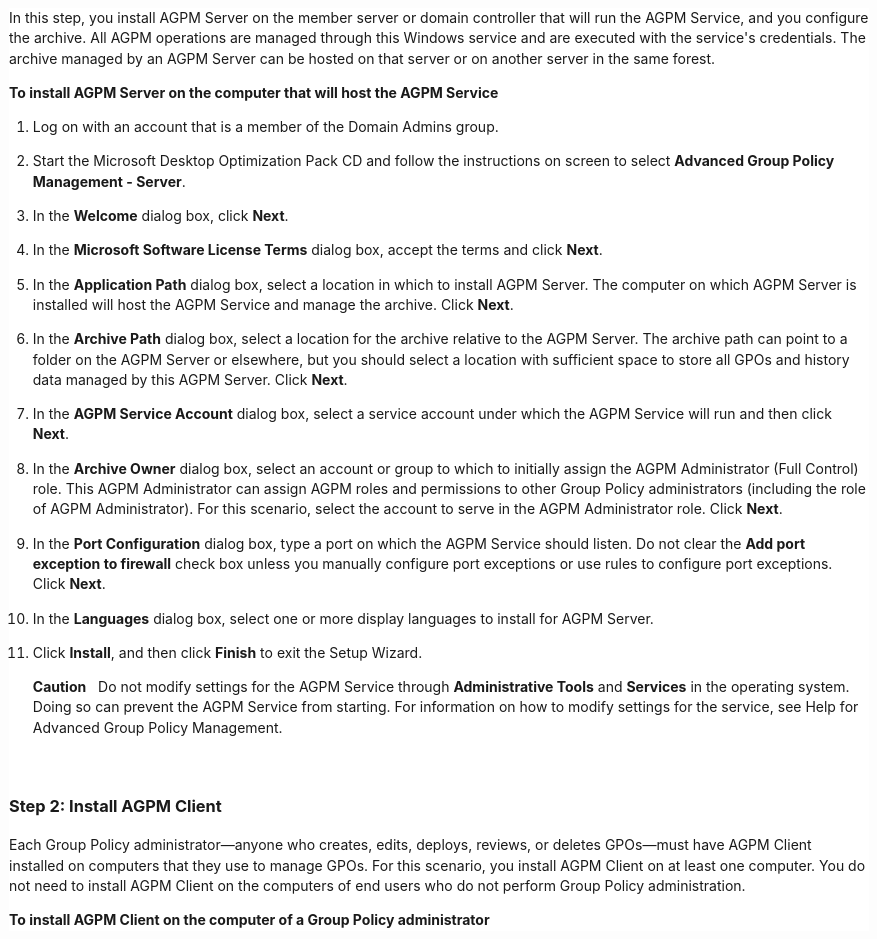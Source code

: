 In this step, you install AGPM Server on the member server or domain controller that will run the AGPM Service, and you configure the archive. All AGPM operations are managed through this Windows service and are executed with the service's credentials. The archive managed by an AGPM Server can be hosted on that server or on another server in the same forest.

**To install AGPM Server on the computer that will host the AGPM Service**

1.  Log on with an account that is a member of the Domain Admins group.

2.  Start the Microsoft Desktop Optimization Pack CD and follow the instructions on screen to select **Advanced Group Policy Management - Server**.

3.  In the **Welcome** dialog box, click **Next**.

4.  In the **Microsoft Software License Terms** dialog box, accept the terms and click **Next**.

5.  In the **Application Path** dialog box, select a location in which to install AGPM Server. The computer on which AGPM Server is installed will host the AGPM Service and manage the archive. Click **Next**.

6.  In the **Archive Path** dialog box, select a location for the archive relative to the AGPM Server. The archive path can point to a folder on the AGPM Server or elsewhere, but you should select a location with sufficient space to store all GPOs and history data managed by this AGPM Server. Click **Next**.

7.  In the **AGPM Service Account** dialog box, select a service account under which the AGPM Service will run and then click **Next**.

8.  In the **Archive Owner** dialog box, select an account or group to which to initially assign the AGPM Administrator (Full Control) role. This AGPM Administrator can assign AGPM roles and permissions to other Group Policy administrators (including the role of AGPM Administrator). For this scenario, select the account to serve in the AGPM Administrator role. Click **Next**.

9.  In the **Port Configuration** dialog box, type a port on which the AGPM Service should listen. Do not clear the **Add port exception to firewall** check box unless you manually configure port exceptions or use rules to configure port exceptions. Click **Next**.

10. In the **Languages** dialog box, select one or more display languages to install for AGPM Server.

11. Click **Install**, and then click **Finish** to exit the Setup Wizard.

    **Caution**  
    Do not modify settings for the AGPM Service through **Administrative Tools** and **Services** in the operating system. Doing so can prevent the AGPM Service from starting. For information on how to modify settings for the service, see Help for Advanced Group Policy Management.

     

### <a href="" id="bkmk-config2"></a>Step 2: Install AGPM Client

Each Group Policy administrator—anyone who creates, edits, deploys, reviews, or deletes GPOs—must have AGPM Client installed on computers that they use to manage GPOs. For this scenario, you install AGPM Client on at least one computer. You do not need to install AGPM Client on the computers of end users who do not perform Group Policy administration.

**To install AGPM Client on the computer of a Group Policy administrator**
